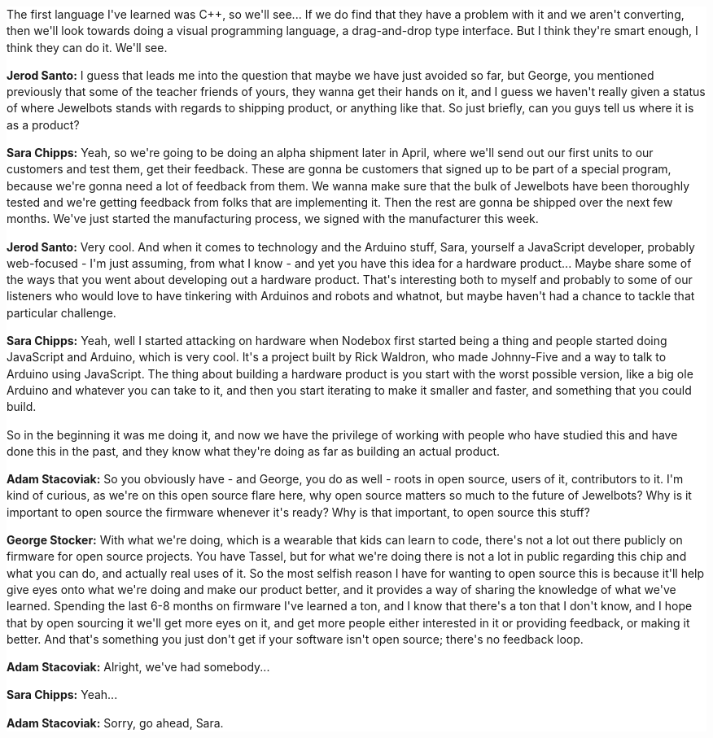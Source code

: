 The first language I've learned was C++, so we'll see... If we do find that they have a problem with it and we aren't converting, then we'll look towards doing a visual programming language, a drag-and-drop type interface. But I think they're smart enough, I think they can do it. We'll see.

**Jerod Santo:** I guess that leads me into the question that maybe we have just avoided so far, but George, you mentioned previously that some of the teacher friends of yours, they wanna get their hands on it, and I guess we haven't really given a status of where Jewelbots stands with regards to shipping product, or anything like that. So just briefly, can you guys tell us where it is as a product?

**Sara Chipps:** Yeah, so we're going to be doing an alpha shipment later in April, where we'll send out our first units to our customers and test them, get their feedback. These are gonna be customers that signed up to be part of a special program, because we're gonna need a lot of feedback from them. We wanna make sure that the bulk of Jewelbots have been thoroughly tested and we're getting feedback from folks that are implementing it. Then the rest are gonna be shipped over the next few months. We've just started the manufacturing process, we signed with the manufacturer this week.

**Jerod Santo:** Very cool. And when it comes to technology and the Arduino stuff, Sara, yourself a JavaScript developer, probably web-focused - I'm just assuming, from what I know - and yet you have this idea for a hardware product... Maybe share some of the ways that you went about developing out a hardware product. That's interesting both to myself and probably to some of our listeners who would love to have tinkering with Arduinos and robots and whatnot, but maybe haven't had a chance to tackle that particular challenge.

**Sara Chipps:** Yeah, well I started attacking on hardware when Nodebox first started being a thing and people started doing JavaScript and Arduino, which is very cool. It's a project built by Rick Waldron, who made Johnny-Five and a way to talk to Arduino using JavaScript. The thing about building a hardware product is you start with the worst possible version, like a big ole Arduino and whatever you can take to it, and then you start iterating to make it smaller and faster, and something that you could build.

So in the beginning it was me doing it, and now we have the privilege of working with people who have studied this and have done this in the past, and they know what they're doing as far as building an actual product.

**Adam Stacoviak:** So you obviously have - and George, you do as well - roots in open source, users of it, contributors to it. I'm kind of curious, as we're on this open source flare here, why open source matters so much to the future of Jewelbots? Why is it important to open source the firmware whenever it's ready? Why is that important, to open source this stuff?

**George Stocker:** With what we're doing, which is a wearable that kids can learn to code, there's not a lot out there publicly on firmware for open source projects. You have Tassel, but for what we're doing there is not a lot in public regarding this chip and what you can do, and actually real uses of it. So the most selfish reason I have for wanting to open source this is because it'll help give eyes onto what we're doing and make our product better, and it provides a way of sharing the knowledge of what we've learned. Spending the last 6-8 months on firmware I've learned a ton, and I know that there's a ton that I don't know, and I hope that by open sourcing it we'll get more eyes on it, and get more people either interested in it or providing feedback, or making it better. And that's something you just don't get if your software isn't open source; there's no feedback loop.

**Adam Stacoviak:** Alright, we've had somebody...

**Sara Chipps:** Yeah...

**Adam Stacoviak:** Sorry, go ahead, Sara.
